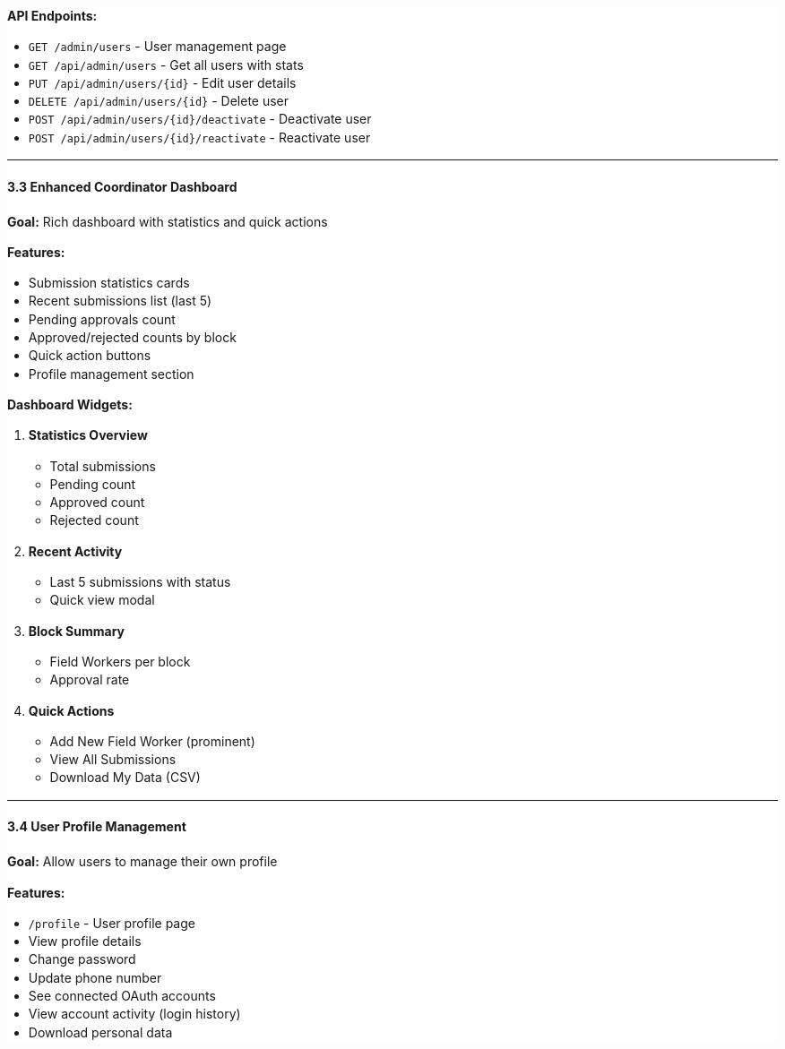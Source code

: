**API Endpoints:**
- `GET /admin/users` - User management page
- `GET /api/admin/users` - Get all users with stats
- `PUT /api/admin/users/{id}` - Edit user details
- `DELETE /api/admin/users/{id}` - Delete user
- `POST /api/admin/users/{id}/deactivate` - Deactivate user
- `POST /api/admin/users/{id}/reactivate` - Reactivate user

---

#### 3.3 Enhanced Coordinator Dashboard
**Goal:** Rich dashboard with statistics and quick actions

**Features:**
- Submission statistics cards
- Recent submissions list (last 5)
- Pending approvals count
- Approved/rejected counts by block
- Quick action buttons
- Profile management section

**Dashboard Widgets:**
1. **Statistics Overview**
   - Total submissions
   - Pending count
   - Approved count
   - Rejected count

2. **Recent Activity**
   - Last 5 submissions with status
   - Quick view modal

3. **Block Summary**
   - Field Workers per block
   - Approval rate

4. **Quick Actions**
   - Add New Field Worker (prominent)
   - View All Submissions
   - Download My Data (CSV)

---

#### 3.4 User Profile Management
**Goal:** Allow users to manage their own profile

**Features:**
- `/profile` - User profile page
- View profile details
- Change password
- Update phone number
- See connected OAuth accounts
- View account activity (login history)
- Download personal data
